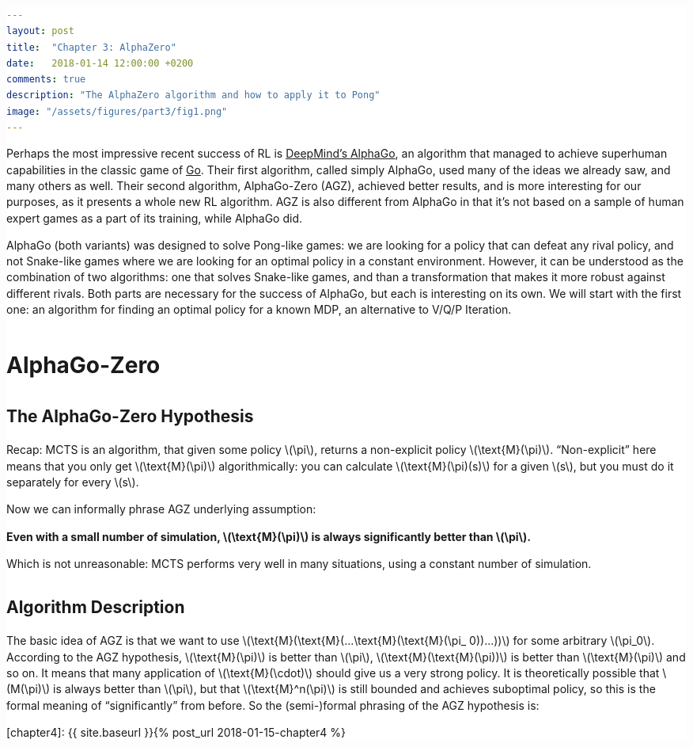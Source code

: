 ```yaml
---
layout: post
title:  "Chapter 3: AlphaZero"
date:   2018-01-14 12:00:00 +0200
comments: true
description: "The AlphaZero algorithm and how to apply it to Pong"
image: "/assets/figures/part3/fig1.png"
---
```


Perhaps the most impressive recent success of RL is [DeepMind’s AlphaGo][alpha-go], an algorithm that managed to achieve superhuman capabilities in the classic game of [Go][go-wiki]. Their first algorithm, called simply AlphaGo, used many of the ideas we already saw, and many others as well. Their second algorithm, AlphaGo-Zero (AGZ), achieved better results, and is more interesting for our purposes, as it presents a whole new RL algorithm. AGZ is also different from AlphaGo in that it’s not based on a sample of human expert games as a part of its training, while AlphaGo did.

AlphaGo (both variants) was designed to solve Pong-like games: we are looking for a policy that can defeat any rival policy, and not Snake-like games where we are looking for an optimal policy in a constant environment. However, it can be understood as the combination of two algorithms: one that solves Snake-like games, and than a transformation that makes it more robust against different rivals. Both parts are necessary for the success of AlphaGo, but each is interesting on its own. We will start with the first one: an algorithm for finding an optimal policy for a known MDP, an alternative to V/Q/P Iteration.

# AlphaGo-Zero

## The AlphaGo-Zero Hypothesis

Recap: MCTS is an algorithm, that given some policy \\(\pi\\), returns a non-explicit policy \\(\text{M}(\pi)\\). “Non-explicit” here means that you only get \\(\text{M}(\pi)\\) algorithmically: you can calculate \\(\text{M}(\pi)(s)\\) for a given \\(s\\), but you must do it separately for every \\(s\\).

Now we can informally phrase AGZ underlying assumption:

**Even with a small number of simulation, \\(\text{M}(\pi)\\) is always significantly better than \\(\pi\\).**

Which is not unreasonable: MCTS performs very well in many situations, using a constant number of simulation.

## Algorithm Description

The basic idea of AGZ is that we want to use \\(\text{M}(\text{M}(...\text{M}(\text{M}(\pi_ 0))...))\\) for some arbitrary \\(\pi_0\\). According to the AGZ hypothesis, \\(\text{M}(\pi)\\) is better than \\(\pi\\), \\(\text{M}(\text{M}(\pi))\\) is better than \\(\text{M}(\pi)\\) and so on. It means that many application of \\(\text{M}(\cdot)\\) should give us a very strong policy. It is theoretically possible that \\(M(\pi)\\) is always better than \\(\pi\\), but that \\(\text{M}^n(\pi)\\) is still bounded and achieves suboptimal policy, so this is the formal meaning of “significantly” from before. So the (semi-)formal phrasing of the AGZ hypothesis is:


[alpha-go]: https://deepmind.com/research/alphago/
[go-wiki]: https://en.wikipedia.org/wiki/Go_(game)
[chapter4]: {{ site.baseurl }}{% post_url 2018-01-15-chapter4 %}